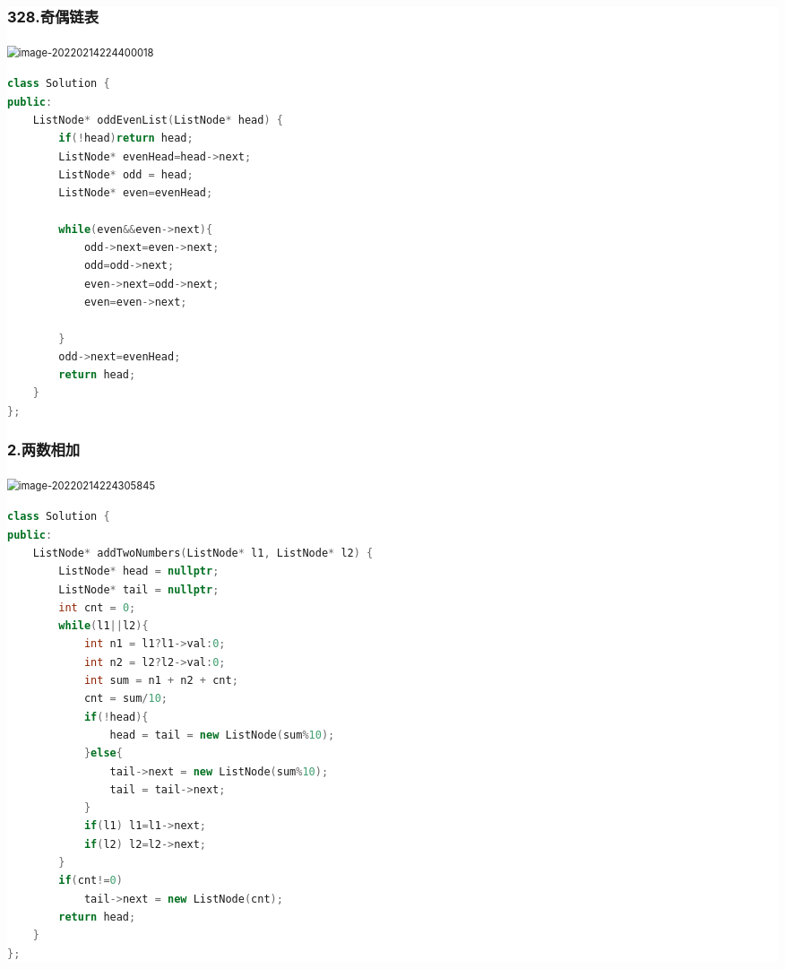 ### 328.奇偶链表

<img src="C:\Users\dell\AppData\Roaming\Typora\typora-user-images\image-20220214224400018.png" alt="image-20220214224400018" style="zoom:80%;" />

```c++
class Solution {
public:
    ListNode* oddEvenList(ListNode* head) {
        if(!head)return head;
        ListNode* evenHead=head->next;
        ListNode* odd = head;
        ListNode* even=evenHead;

        while(even&&even->next){
            odd->next=even->next;
            odd=odd->next;
            even->next=odd->next;
            even=even->next;

        }
        odd->next=evenHead;
        return head;
    }
};
```

### 2.两数相加

<img src="C:\Users\dell\AppData\Roaming\Typora\typora-user-images\image-20220214224305845.png" alt="image-20220214224305845" style="zoom:80%;" />

```c++
class Solution {
public:
    ListNode* addTwoNumbers(ListNode* l1, ListNode* l2) {
        ListNode* head = nullptr;
        ListNode* tail = nullptr;
        int cnt = 0;
        while(l1||l2){
            int n1 = l1?l1->val:0;
            int n2 = l2?l2->val:0;
            int sum = n1 + n2 + cnt;
            cnt = sum/10;
            if(!head){
                head = tail = new ListNode(sum%10);
            }else{
                tail->next = new ListNode(sum%10);
                tail = tail->next;
            }
            if(l1) l1=l1->next;
            if(l2) l2=l2->next;
        }
        if(cnt!=0)
            tail->next = new ListNode(cnt);
        return head;
    }
};
```
